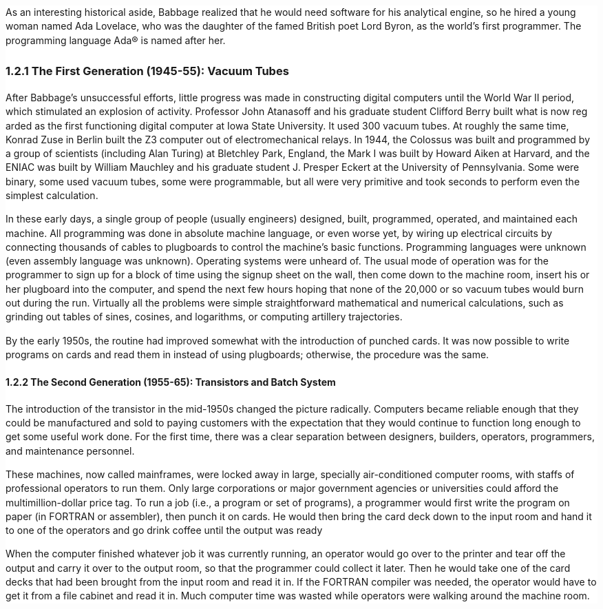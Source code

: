As an interesting historical aside, Babbage realized that he would need software for his analytical engine, so he hired a young woman named Ada Lovelace, who was the daughter of the famed British poet Lord Byron, as the world’s first programmer. The programming language Ada® is named after her.

### 1.2.1 The First Generation (1945-55): Vacuum Tubes
After Babbage’s unsuccessful efforts, little progress was made in constructing digital computers until the World War II period, which stimulated an explosion of activity. Professor John Atanasoff and his graduate student Clifford Berry built what is now reg arded as the first functioning digital computer at Iowa State University. It used 300 vacuum tubes. At roughly the same time, Konrad Zuse in Berlin built the Z3 computer out of electromechanical relays. In 1944, the Colossus was built and programmed by a group of scientists (including Alan Turing) at Bletchley Park, England, the Mark I was built by Howard Aiken at Harvard, and the ENIAC was built by William Mauchley and his graduate student J. Presper Eckert at the University of Pennsylvania. Some were binary, some used vacuum tubes, some were programmable, but all were very primitive and took seconds to perform even the simplest calculation.

In these early days, a single group of people (usually engineers) designed, built, programmed, operated, and maintained each machine. All programming was done in absolute machine language, or even worse yet, by wiring up electrical circuits by connecting thousands of cables to plugboards to control the machine’s basic functions. Programming languages were unknown (even assembly language was unknown). Operating systems were unheard of. The usual mode of operation was for the programmer to sign up for a block of time using the signup sheet on the wall, then come down to the machine room, insert his or her plugboard into the computer, and spend the next few hours hoping that none of the 20,000 or so vacuum tubes would burn out during the run. Virtually all the problems were simple straightforward mathematical and numerical calculations, such as grinding out tables of sines, cosines, and logarithms, or computing artillery trajectories.

By the early 1950s, the routine had improved somewhat with the introduction of punched cards. It was now possible to write programs on cards and read them in instead of using plugboards; otherwise, the procedure was the same.

#### 1.2.2 The Second Generation (1955-65): Transistors and Batch System
The introduction of the transistor in the mid-1950s changed the picture radically. Computers became reliable enough that they could be manufactured and sold to paying customers with the expectation that they would continue to function long enough to get some useful work done. For the first time, there was a clear separation between designers, builders, operators, programmers, and maintenance personnel.

These machines, now called mainframes, were locked away in large, specially air-conditioned computer rooms, with staffs of professional operators to run them. Only large corporations or major government agencies or universities could afford the multimillion-dollar price tag. To run a job (i.e., a program or set of programs), a programmer would first write the program on paper (in FORTRAN or assembler), then punch it on cards. He would then bring the card deck down to the input room and hand it to one of the operators and go drink coffee until the output was ready

When the computer finished whatever job it was currently running, an operator would go over to the printer and tear off the output and carry it over to the output room, so that the programmer could collect it later. Then he would take one of the card decks that had been brought from the input room and read it in. If the FORTRAN compiler was needed, the operator would have to get it from a file cabinet and read it in. Much computer time was wasted while operators were walking around the machine room.

